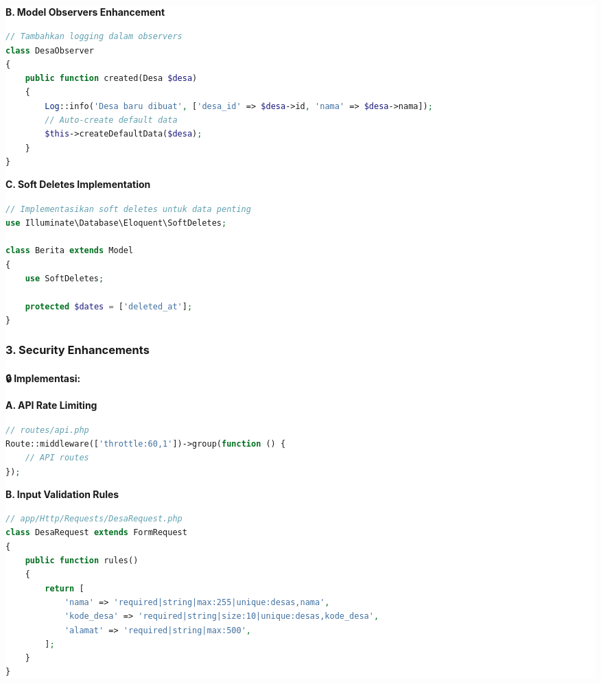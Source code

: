 **B. Model Observers Enhancement**
```php
// Tambahkan logging dalam observers
class DesaObserver
{
    public function created(Desa $desa)
    {
        Log::info('Desa baru dibuat', ['desa_id' => $desa->id, 'nama' => $desa->nama]);
        // Auto-create default data
        $this->createDefaultData($desa);
    }
}
```

**C. Soft Deletes Implementation**
```php
// Implementasikan soft deletes untuk data penting
use Illuminate\Database\Eloquent\SoftDeletes;

class Berita extends Model
{
    use SoftDeletes;
    
    protected $dates = ['deleted_at'];
}
```

### 3. **Security Enhancements**

#### 🔒 Implementasi:

**A. API Rate Limiting**
```php
// routes/api.php
Route::middleware(['throttle:60,1'])->group(function () {
    // API routes
});
```

**B. Input Validation Rules**
```php
// app/Http/Requests/DesaRequest.php
class DesaRequest extends FormRequest
{
    public function rules()
    {
        return [
            'nama' => 'required|string|max:255|unique:desas,nama',
            'kode_desa' => 'required|string|size:10|unique:desas,kode_desa',
            'alamat' => 'required|string|max:500',
        ];
    }
}
```
